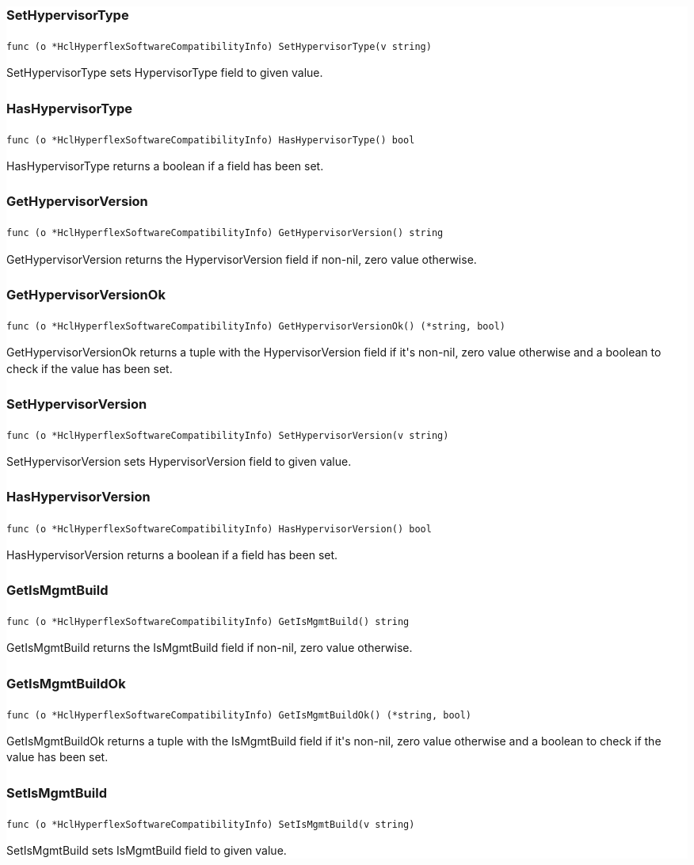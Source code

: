 ### SetHypervisorType

`func (o *HclHyperflexSoftwareCompatibilityInfo) SetHypervisorType(v string)`

SetHypervisorType sets HypervisorType field to given value.

### HasHypervisorType

`func (o *HclHyperflexSoftwareCompatibilityInfo) HasHypervisorType() bool`

HasHypervisorType returns a boolean if a field has been set.

### GetHypervisorVersion

`func (o *HclHyperflexSoftwareCompatibilityInfo) GetHypervisorVersion() string`

GetHypervisorVersion returns the HypervisorVersion field if non-nil, zero value otherwise.

### GetHypervisorVersionOk

`func (o *HclHyperflexSoftwareCompatibilityInfo) GetHypervisorVersionOk() (*string, bool)`

GetHypervisorVersionOk returns a tuple with the HypervisorVersion field if it's non-nil, zero value otherwise
and a boolean to check if the value has been set.

### SetHypervisorVersion

`func (o *HclHyperflexSoftwareCompatibilityInfo) SetHypervisorVersion(v string)`

SetHypervisorVersion sets HypervisorVersion field to given value.

### HasHypervisorVersion

`func (o *HclHyperflexSoftwareCompatibilityInfo) HasHypervisorVersion() bool`

HasHypervisorVersion returns a boolean if a field has been set.

### GetIsMgmtBuild

`func (o *HclHyperflexSoftwareCompatibilityInfo) GetIsMgmtBuild() string`

GetIsMgmtBuild returns the IsMgmtBuild field if non-nil, zero value otherwise.

### GetIsMgmtBuildOk

`func (o *HclHyperflexSoftwareCompatibilityInfo) GetIsMgmtBuildOk() (*string, bool)`

GetIsMgmtBuildOk returns a tuple with the IsMgmtBuild field if it's non-nil, zero value otherwise
and a boolean to check if the value has been set.

### SetIsMgmtBuild

`func (o *HclHyperflexSoftwareCompatibilityInfo) SetIsMgmtBuild(v string)`

SetIsMgmtBuild sets IsMgmtBuild field to given value.
